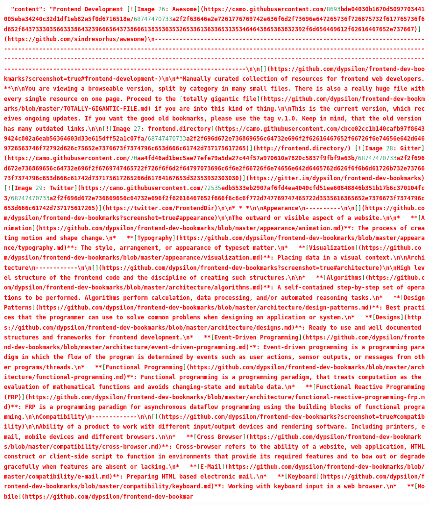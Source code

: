 ```json
  "content": "Frontend Development [![Image 26: Awesome](https://camo.githubusercontent.com/8693bde04030b1670d5097703441005eba34240c32d1df1eb82a5f0d6716518e/68747470733a2f2f63646e2e7261776769742e636f6d2f73696e647265736f726875732f617765736f6d652f643733303566333864323966656437386661383536353265336136336531353464643865383832392f6d656469612f62616467652e737667)](https://github.com/sindresorhus/awesome)\n--------------------------------------------------------------------------------------------------------------------------------------------------------------------------------------------------------------------------------------------------------------------------------------------------------------------------------------------------------------------------------------------------\n\n[](https://github.com/dypsilon/frontend-dev-bookmarks?screenshot=true#frontend-development-)\n\n**Manually curated collection of resources for frontend web developers.**\n\nYou are viewing a browseable version, split by category in many small files. There is also a really huge file with every single resource on one page. Proceed to the [totally gigantic file](https://github.com/dypsilon/frontend-dev-bookmarks/blob/master/TOTALLY-GIGANTIC-FILE.md) if you are into this kind of thing.\n\nThis is the current version, which receives ongoing updates. If you want the good old bookmarks, please use the tag v.1.0. Keep in mind, that the old version has many outdated links.\n\n[![Image 27: frontend.directory](https://camo.githubusercontent.com/cbce02cc1b140cafb97f86439424c802a6eab56364603d33e615dff52a1c07fa/68747470733a2f2f696d672e736869656c64732e696f2f62616467652f66726f6e74656e642d6469726563746f72792d626c75652e7376673f7374796c653d666c61742d737175617265)](http://frontend.directory/) [![Image 28: Gitter](https://camo.githubusercontent.com/70aa4fd46ad1bec5ae77efe79a5da27c44f57a970610a7820c5837f9fbf9a63b/68747470733a2f2f696d672e736869656c64732e696f2f6769747465722f726f6f6d2f64797073696c6f6e2f66726f6e74656e642d6465762d626f6f6b6d61726b732e7376673f7374796c653d666c61742d737175617265266d61784167653d32353932303030)](https://gitter.im/dypsilon/frontend-dev-bookmarks) [![Image 29: Twitter](https://camo.githubusercontent.com/72535edb5533eb2907af6fd4ea4040cfd51ee60848846b351b17b6c370104fc3/68747470733a2f2f696d672e736869656c64732e696f2f62616467652f666f6c6c6f772d747769747465722d3535616365652e7376673f7374796c653d666c61742d737175617265)](https://twitter.com/FrontendDir)\n\n* * *\n\nAppearance\n----------\n\n[](https://github.com/dypsilon/frontend-dev-bookmarks?screenshot=true#appearance)\n\nThe outward or visible aspect of a website.\n\n*   **[Animation](https://github.com/dypsilon/frontend-dev-bookmarks/blob/master/appearance/animation.md)**: The process of creating motion and shape change.\n*   **[Typography](https://github.com/dypsilon/frontend-dev-bookmarks/blob/master/appearance/typography.md)**: The style, arrangement, or appearance of typeset matter.\n*   **[Visualization](https://github.com/dypsilon/frontend-dev-bookmarks/blob/master/appearance/visualization.md)**: Placing data in a visual context.\n\nArchitecture\n------------\n\n[](https://github.com/dypsilon/frontend-dev-bookmarks?screenshot=true#architecture)\n\nHigh level structure of the frontend code and the discipline of creating such structures.\n\n*   **[Algorithms](https://github.com/dypsilon/frontend-dev-bookmarks/blob/master/architecture/algorithms.md)**: A self-contained step-by-step set of operations to be performed. Algorithms perform calculation, data processing, and/or automated reasoning tasks.\n*   **[Design Patterns](https://github.com/dypsilon/frontend-dev-bookmarks/blob/master/architecture/design-patterns.md)**: Best practices that the programmer can use to solve common problems when designing an application or system.\n*   **[Designs](https://github.com/dypsilon/frontend-dev-bookmarks/blob/master/architecture/designs.md)**: Ready to use and well documented structures and frameworks for frontend development.\n*   **[Event-Driven Programming](https://github.com/dypsilon/frontend-dev-bookmarks/blob/master/architecture/event-driven-programming.md)**: Event-driven programming is a programming paradigm in which the flow of the program is determined by events such as user actions, sensor outputs, or messages from other programs/threads.\n*   **[Functional Programming](https://github.com/dypsilon/frontend-dev-bookmarks/blob/master/architecture/functional-programming.md)**: Functional programming is a programming paradigm, that treats computation as the evaluation of mathematical functions and avoids changing-state and mutable data.\n*   **[Functional Reactive Programming (FRP)](https://github.com/dypsilon/frontend-dev-bookmarks/blob/master/architecture/functional-reactive-programming-frp.md)**: FRP is a programming paradigm for asynchronous dataflow programming using the building blocks of functional programming.\n\nCompatibility\n-------------\n\n[](https://github.com/dypsilon/frontend-dev-bookmarks?screenshot=true#compatibility)\n\nAbility of a product to work with different input/output devices and rendering software. Including printers, email, mobile devices and different browsers.\n\n*   **[Cross Browser](https://github.com/dypsilon/frontend-dev-bookmarks/blob/master/compatibility/cross-browser.md)**: Cross-browser refers to the ability of a website, web application, HTML construct or client-side script to function in environments that provide its required features and to bow out or degrade gracefully when features are absent or lacking.\n*   **[E-Mail](https://github.com/dypsilon/frontend-dev-bookmarks/blob/master/compatibility/e-mail.md)**: Preparing HTML based electronic mail.\n*   **[Keyboard](https://github.com/dypsilon/frontend-dev-bookmarks/blob/master/compatibility/keyboard.md)**: Working with keyboard input in a web browser.\n*   **[Mobile](https://github.com/dypsilon/frontend-dev-bookmar
```